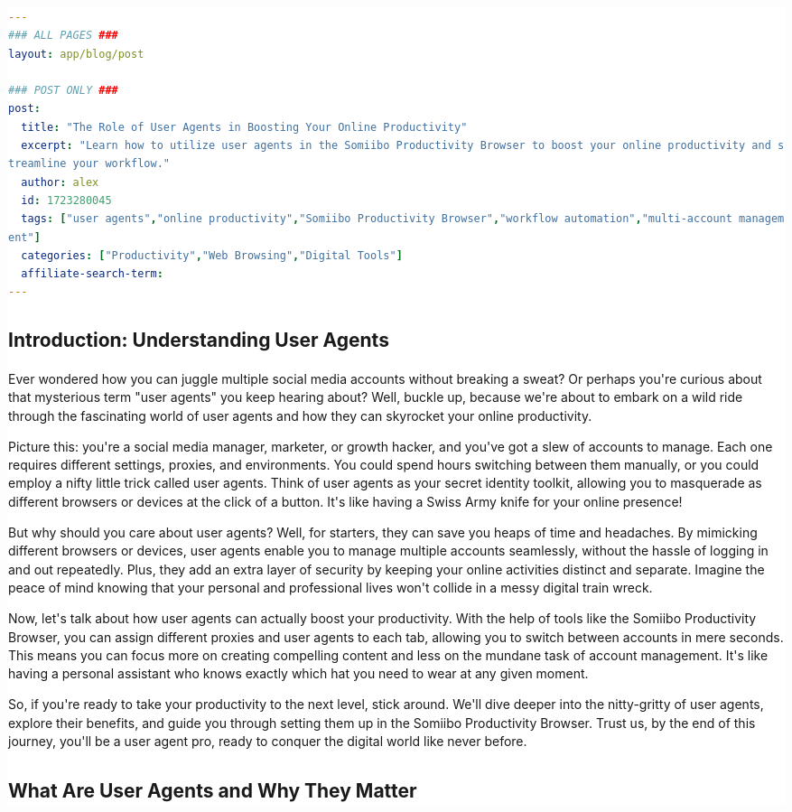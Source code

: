 ```yaml
---
### ALL PAGES ###
layout: app/blog/post

### POST ONLY ###
post:
  title: "The Role of User Agents in Boosting Your Online Productivity"
  excerpt: "Learn how to utilize user agents in the Somiibo Productivity Browser to boost your online productivity and streamline your workflow."
  author: alex
  id: 1723280045
  tags: ["user agents","online productivity","Somiibo Productivity Browser","workflow automation","multi-account management"]
  categories: ["Productivity","Web Browsing","Digital Tools"]
  affiliate-search-term: 
---
```


## Introduction: Understanding User Agents

Ever wondered how you can juggle multiple social media accounts without breaking a sweat? Or perhaps you're curious about that mysterious term "user agents" you keep hearing about? Well, buckle up, because we're about to embark on a wild ride through the fascinating world of user agents and how they can skyrocket your online productivity.

Picture this: you're a social media manager, marketer, or growth hacker, and you've got a slew of accounts to manage. Each one requires different settings, proxies, and environments. You could spend hours switching between them manually, or you could employ a nifty little trick called user agents. Think of user agents as your secret identity toolkit, allowing you to masquerade as different browsers or devices at the click of a button. It's like having a Swiss Army knife for your online presence!

But why should you care about user agents? Well, for starters, they can save you heaps of time and headaches. By mimicking different browsers or devices, user agents enable you to manage multiple accounts seamlessly, without the hassle of logging in and out repeatedly. Plus, they add an extra layer of security by keeping your online activities distinct and separate. Imagine the peace of mind knowing that your personal and professional lives won't collide in a messy digital train wreck.

Now, let's talk about how user agents can actually boost your productivity. With the help of tools like the Somiibo Productivity Browser, you can assign different proxies and user agents to each tab, allowing you to switch between accounts in mere seconds. This means you can focus more on creating compelling content and less on the mundane task of account management. It's like having a personal assistant who knows exactly which hat you need to wear at any given moment.

So, if you're ready to take your productivity to the next level, stick around. We'll dive deeper into the nitty-gritty of user agents, explore their benefits, and guide you through setting them up in the Somiibo Productivity Browser. Trust us, by the end of this journey, you'll be a user agent pro, ready to conquer the digital world like never before.

## What Are User Agents and Why They Matter
